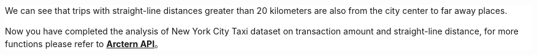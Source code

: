 We can see that trips with straight-line distances greater than 20 kilometers are also from the city center to far away places. 

Now you have completed the analysis of New York City Taxi dataset on transaction amount and straight-line distance, for more functions please refer to **[Arctern API](https://arctern.io/docs/versions/v0.2.x/development-doc-cn/html/api/pandas_api/pandas_api.html)**。
